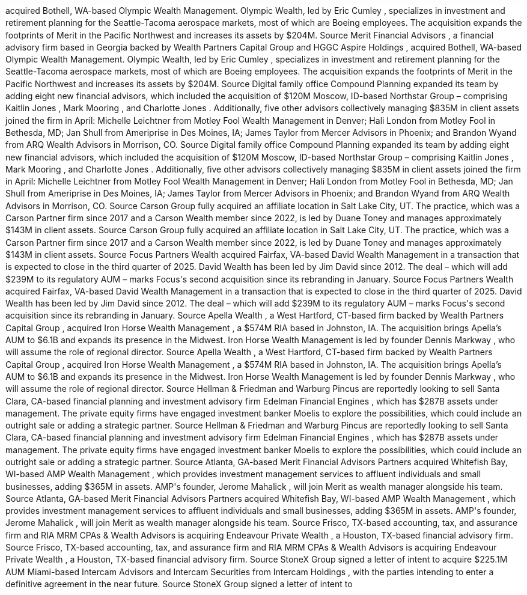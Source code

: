 acquired Bothell, WA-based Olympic Wealth Management. Olympic Wealth, led by Eric Cumley , specializes in investment and retirement planning for the Seattle-Tacoma aerospace markets, most of which are Boeing employees. The acquisition expands the footprints of Merit in the Pacific Northwest and increases its assets by $204M. Source Merit Financial Advisors , a financial advisory firm based in Georgia backed by Wealth Partners Capital Group and HGGC Aspire Holdings , acquired Bothell, WA-based Olympic Wealth Management. Olympic Wealth, led by Eric Cumley , specializes in investment and retirement planning for the Seattle-Tacoma aerospace markets, most of which are Boeing employees. The acquisition expands the footprints of Merit in the Pacific Northwest and increases its assets by $204M. Source Digital family office Compound Planning expanded its team by adding eight new financial advisors, which included the acquisition of $120M Moscow, ID-based Northstar Group – comprising Kaitlin Jones , Mark Mooring , and Charlotte Jones . Additionally, five other advisors collectively managing $835M in client assets joined the firm in April: Michelle Leichtner from Motley Fool Wealth Management in Denver; Hali London from Motley Fool in Bethesda, MD; Jan Shull from Ameriprise in Des Moines, IA; James Taylor from Mercer Advisors in Phoenix; and Brandon Wyand from ARQ Wealth Advisors in Morrison, CO. Source Digital family office Compound Planning expanded its team by adding eight new financial advisors, which included the acquisition of $120M Moscow, ID-based Northstar Group – comprising Kaitlin Jones , Mark Mooring , and Charlotte Jones . Additionally, five other advisors collectively managing $835M in client assets joined the firm in April: Michelle Leichtner from Motley Fool Wealth Management in Denver; Hali London from Motley Fool in Bethesda, MD; Jan Shull from Ameriprise in Des Moines, IA; James Taylor from Mercer Advisors in Phoenix; and Brandon Wyand from ARQ Wealth Advisors in Morrison, CO. Source Carson Group fully acquired an affiliate location in Salt Lake City, UT. The practice, which was a Carson Partner firm since 2017 and a Carson Wealth member since 2022, is led by Duane Toney and manages approximately $143M in client assets. Source Carson Group fully acquired an affiliate location in Salt Lake City, UT. The practice, which was a Carson Partner firm since 2017 and a Carson Wealth member since 2022, is led by Duane Toney and manages approximately $143M in client assets. Source Focus Partners Wealth acquired Fairfax, VA-based David Wealth Management in a transaction that is expected to close in the third quarter of 2025. David Wealth has been led by Jim David since 2012. The deal – which will add $239M to its regulatory AUM – marks Focus's second acquisition since its rebranding in January. Source Focus Partners Wealth acquired Fairfax, VA-based David Wealth Management in a transaction that is expected to close in the third quarter of 2025. David Wealth has been led by Jim David since 2012. The deal – which will add $239M to its regulatory AUM – marks Focus's second acquisition since its rebranding in January. Source Apella Wealth , a West Hartford, CT-based firm backed by Wealth Partners Capital Group , acquired Iron Horse Wealth Management , a $574M RIA based in Johnston, IA. The acquisition brings Apella’s AUM to $6.1B and expands its presence in the Midwest. Iron Horse Wealth Management is led by founder Dennis Markway , who will assume the role of regional director. Source Apella Wealth , a West Hartford, CT-based firm backed by Wealth Partners Capital Group , acquired Iron Horse Wealth Management , a $574M RIA based in Johnston, IA. The acquisition brings Apella’s AUM to $6.1B and expands its presence in the Midwest. Iron Horse Wealth Management is led by founder Dennis Markway , who will assume the role of regional director. Source Hellman & Friedman and Warburg Pincus are reportedly looking to sell Santa Clara, CA-based financial planning and investment advisory firm Edelman Financial Engines , which has $287B assets under management. The private equity firms have engaged investment banker Moelis to explore the possibilities, which could include an outright sale or adding a strategic partner. Source Hellman & Friedman and Warburg Pincus are reportedly looking to sell Santa Clara, CA-based financial planning and investment advisory firm Edelman Financial Engines , which has $287B assets under management. The private equity firms have engaged investment banker Moelis to explore the possibilities, which could include an outright sale or adding a strategic partner. Source Atlanta, GA-based Merit Financial Advisors Partners acquired Whitefish Bay, WI-based AMP Wealth Management , which provides investment management services to affluent individuals and small businesses, adding $365M in assets. AMP's founder, Jerome Mahalick , will join Merit as wealth manager alongside his team. Source Atlanta, GA-based Merit Financial Advisors Partners acquired Whitefish Bay, WI-based AMP Wealth Management , which provides investment management services to affluent individuals and small businesses, adding $365M in assets. AMP's founder, Jerome Mahalick , will join Merit as wealth manager alongside his team. Source Frisco, TX-based accounting, tax, and assurance firm and RIA MRM CPAs & Wealth Advisors is acquiring Endeavour Private Wealth , a Houston, TX-based financial advisory firm. Source Frisco, TX-based accounting, tax, and assurance firm and RIA MRM CPAs & Wealth Advisors is acquiring Endeavour Private Wealth , a Houston, TX-based financial advisory firm. Source StoneX Group signed a letter of intent to acquire $225.1M AUM Miami-based Intercam Advisors and Intercam Securities from Intercam Holdings , with the parties intending to enter a definitive agreement in the near future. Source StoneX Group signed a letter of intent to